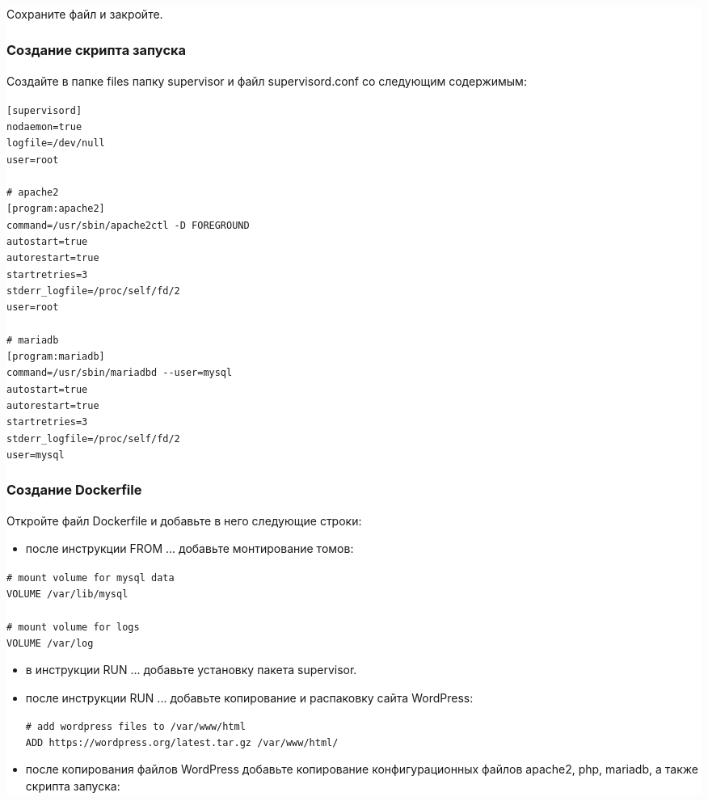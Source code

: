 Сохраните файл и закройте.

### Создание скрипта запуска

Создайте в папке files папку supervisor и файл supervisord.conf со следующим содержимым:

```Config
[supervisord]
nodaemon=true
logfile=/dev/null
user=root

# apache2
[program:apache2]
command=/usr/sbin/apache2ctl -D FOREGROUND
autostart=true
autorestart=true
startretries=3
stderr_logfile=/proc/self/fd/2
user=root

# mariadb
[program:mariadb]
command=/usr/sbin/mariadbd --user=mysql
autostart=true
autorestart=true
startretries=3
stderr_logfile=/proc/self/fd/2
user=mysql
```
### Создание Dockerfile

Откройте файл Dockerfile и добавьте в него следующие строки:

*  после инструкции FROM ... добавьте монтирование томов:

```
# mount volume for mysql data
VOLUME /var/lib/mysql

# mount volume for logs
VOLUME /var/log
```

* в инструкции RUN ... добавьте установку пакета supervisor.
* после инструкции RUN ... добавьте копирование и распаковку сайта WordPress:

      # add wordpress files to /var/www/html
      ADD https://wordpress.org/latest.tar.gz /var/www/html/
  
* после копирования файлов WordPress добавьте копирование конфигурационных файлов apache2, php, mariadb, а также скрипта запуска:
